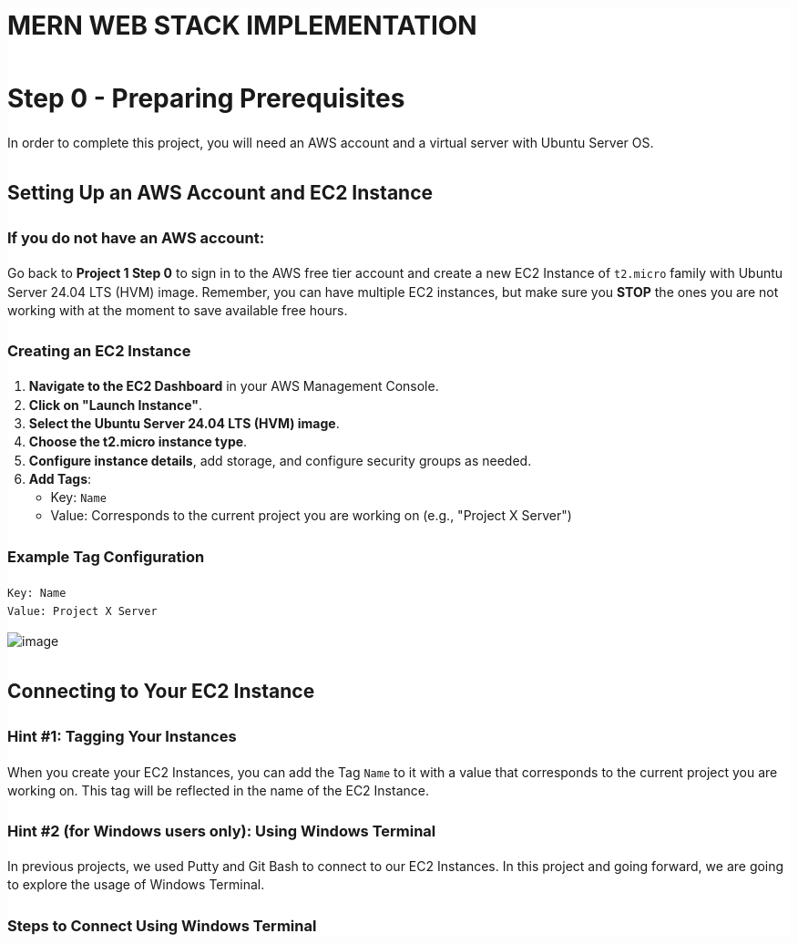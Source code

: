 # MERN WEB STACK IMPLEMENTATION


# Step 0 - Preparing Prerequisites

In order to complete this project, you will need an AWS account and a virtual server with Ubuntu Server OS.

## Setting Up an AWS Account and EC2 Instance

### If you do not have an AWS account:
Go back to **Project 1 Step 0** to sign in to the AWS free tier account and create a new EC2 Instance of `t2.micro` family with Ubuntu Server 24.04 LTS (HVM) image. Remember, you can have multiple EC2 instances, but make sure you **STOP** the ones you are not working with at the moment to save available free hours.

### Creating an EC2 Instance

1. **Navigate to the EC2 Dashboard** in your AWS Management Console.
2. **Click on "Launch Instance"**.
3. **Select the Ubuntu Server 24.04 LTS (HVM) image**.
4. **Choose the t2.micro instance type**.
5. **Configure instance details**, add storage, and configure security groups as needed.
6. **Add Tags**:
   - Key: `Name`
   - Value: Corresponds to the current project you are working on (e.g., "Project X Server")

### Example Tag Configuration
```text
Key: Name
Value: Project X Server
```

![image](https://github.com/stiven-skyward/DevOpsTraining/assets/135337796/ffcd9c76-2473-4af3-9a56-8519e3dfb384)

## Connecting to Your EC2 Instance

### Hint #1: Tagging Your Instances
When you create your EC2 Instances, you can add the Tag `Name` to it with a value that corresponds to the current project you are working on. This tag will be reflected in the name of the EC2 Instance.

### Hint #2 (for Windows users only): Using Windows Terminal
In previous projects, we used Putty and Git Bash to connect to our EC2 Instances. In this project and going forward, we are going to explore the usage of Windows Terminal.

### Steps to Connect Using Windows Terminal
